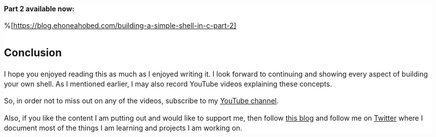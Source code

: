 **Part 2 available now:**

%[https://blog.ehoneahobed.com/building-a-simple-shell-in-c-part-2]

## Conclusion
I hope you enjoyed reading this as much as I enjoyed writing it. I look forward to continuing and showing every aspect of building your own shell. As I mentioned earlier, I may also record YouTube videos explaining these concepts.

So, in order not to miss out on any of the videos, subscribe to my [YouTube channel](https://youtube.com/@ehoneahobed?sub_confirmation=1).

Also, if you like the content I am putting out and would like to support me, then follow [this blog](https://hashnode.com/@ehoneahobed) and follow me on [Twitter](https://ehoneahobed.com/twitter) where I document most of the things I am learning and projects I am working on.